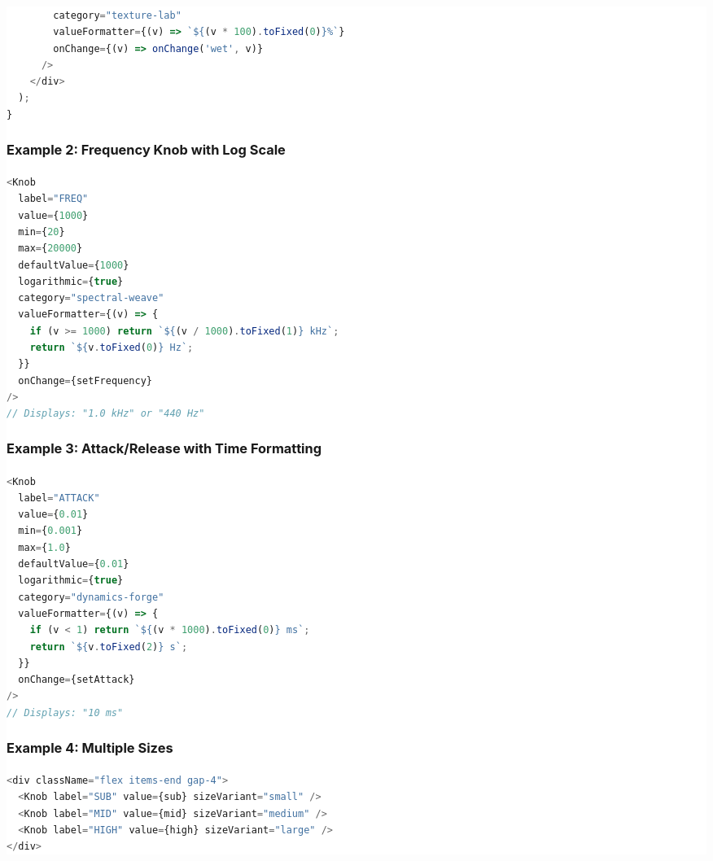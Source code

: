 ```javascript
        category="texture-lab"
        valueFormatter={(v) => `${(v * 100).toFixed(0)}%`}
        onChange={(v) => onChange('wet', v)}
      />
    </div>
  );
}
```

### Example 2: Frequency Knob with Log Scale

```javascript
<Knob
  label="FREQ"
  value={1000}
  min={20}
  max={20000}
  defaultValue={1000}
  logarithmic={true}
  category="spectral-weave"
  valueFormatter={(v) => {
    if (v >= 1000) return `${(v / 1000).toFixed(1)} kHz`;
    return `${v.toFixed(0)} Hz`;
  }}
  onChange={setFrequency}
/>
// Displays: "1.0 kHz" or "440 Hz"
```

### Example 3: Attack/Release with Time Formatting

```javascript
<Knob
  label="ATTACK"
  value={0.01}
  min={0.001}
  max={1.0}
  defaultValue={0.01}
  logarithmic={true}
  category="dynamics-forge"
  valueFormatter={(v) => {
    if (v < 1) return `${(v * 1000).toFixed(0)} ms`;
    return `${v.toFixed(2)} s`;
  }}
  onChange={setAttack}
/>
// Displays: "10 ms"
```

### Example 4: Multiple Sizes

```javascript
<div className="flex items-end gap-4">
  <Knob label="SUB" value={sub} sizeVariant="small" />
  <Knob label="MID" value={mid} sizeVariant="medium" />
  <Knob label="HIGH" value={high} sizeVariant="large" />
</div>
```
